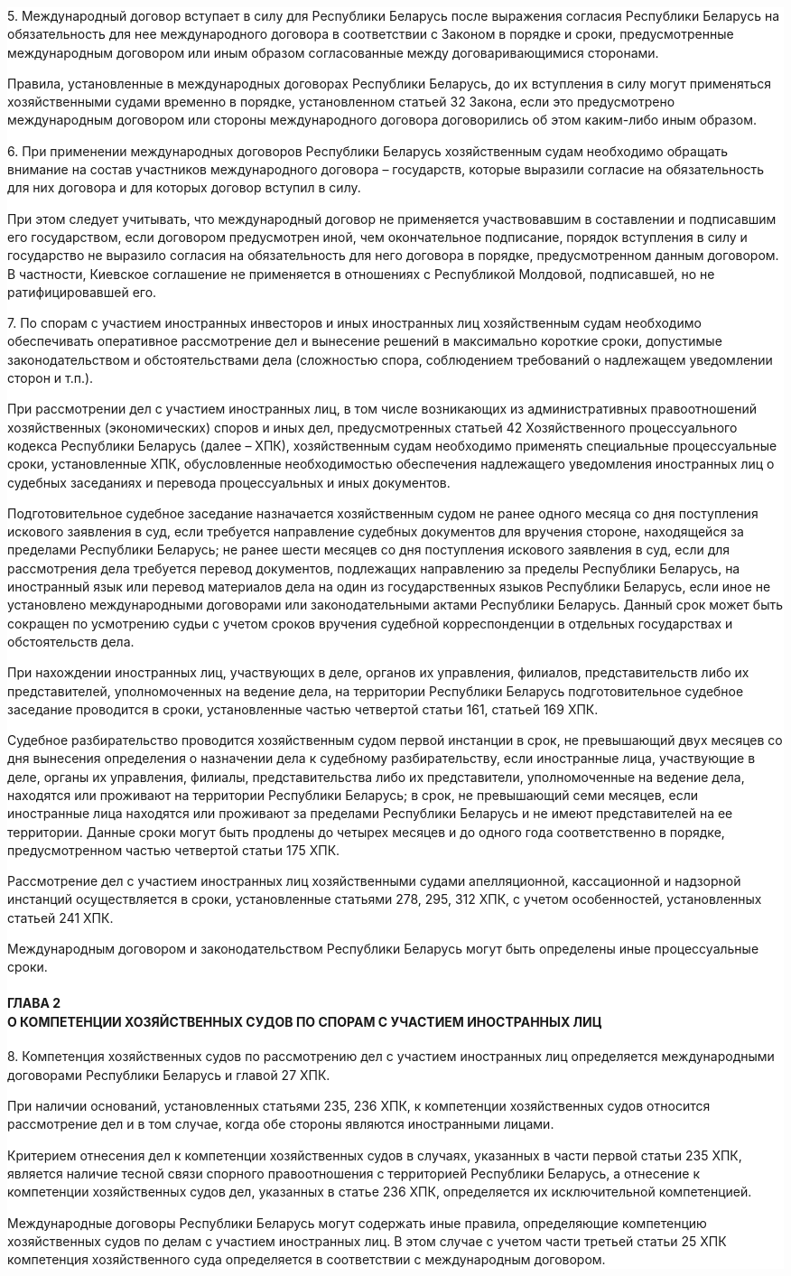 <p>5. Международный договор вступает в силу для Республики Беларусь после выражения согласия Республики Беларусь на обязательность для нее международного договора в соответствии с Законом в порядке и сроки, предусмотренные международным договором или иным образом согласованные между договаривающимися сторонами.</p>
<p>Правила, установленные в международных договорах Республики Беларусь, до их вступления в силу могут применяться хозяйственными судами временно в порядке, установленном статьей 32 Закона, если это предусмотрено международным договором или стороны международного договора договорились об этом каким-либо иным образом.</p>
<p>6. При применении международных договоров Республики Беларусь хозяйственным судам необходимо обращать внимание на состав участников международного договора – государств, которые выразили согласие на обязательность для них договора и для которых договор вступил в силу.</p>
<p>При этом следует учитывать, что международный договор не применяется участвовавшим в составлении и подписавшим его государством, если договором предусмотрен иной, чем окончательное подписание, порядок вступления в силу и государство не выразило согласия на обязательность для него договора в порядке, предусмотренном данным договором. В частности, Киевское соглашение не применяется в отношениях с Республикой Молдовой, подписавшей, но не ратифицировавшей его.</p>
<p>7. По спорам с участием иностранных инвесторов и иных иностранных лиц хозяйственным судам необходимо обеспечивать оперативное рассмотрение дел и вынесение решений в максимально короткие сроки, допустимые законодательством и обстоятельствами дела (сложностью спора, соблюдением требований о надлежащем уведомлении сторон и т.п.).</p>
<p>При рассмотрении дел с участием иностранных лиц, в том числе возникающих из административных правоотношений хозяйственных (экономических) споров и иных дел, предусмотренных статьей 42 Хозяйственного процессуального кодекса Республики Беларусь (далее – ХПК), хозяйственным судам необходимо применять специальные процессуальные сроки, установленные ХПК, обусловленные необходимостью обеспечения надлежащего уведомления иностранных лиц о судебных заседаниях и перевода процессуальных и иных документов.</p>
<p>Подготовительное судебное заседание назначается хозяйственным судом не ранее одного месяца со дня поступления искового заявления в суд, если требуется направление судебных документов для вручения стороне, находящейся за пределами Республики Беларусь; не ранее шести месяцев со дня поступления искового заявления в суд, если для рассмотрения дела требуется перевод документов, подлежащих направлению за пределы Республики Беларусь, на иностранный язык или перевод материалов дела на один из государственных языков Республики Беларусь, если иное не установлено международными договорами или законодательными актами Республики Беларусь. Данный срок может быть сокращен по усмотрению судьи с учетом сроков вручения судебной корреспонденции в отдельных государствах и обстоятельств дела.</p>
<p>При нахождении иностранных лиц, участвующих в деле, органов их управления, филиалов, представительств либо их представителей, уполномоченных на ведение дела, на территории Республики Беларусь подготовительное судебное заседание проводится в сроки, установленные частью четвертой статьи 161, статьей 169 ХПК.</p>
<p>Судебное разбирательство проводится хозяйственным судом первой инстанции в срок, не превышающий двух месяцев со дня вынесения определения о назначении дела к судебному разбирательству, если иностранные лица, участвующие в деле, органы их управления, филиалы, представительства либо их представители, уполномоченные на ведение дела, находятся или проживают на территории Республики Беларусь; в срок, не превышающий семи месяцев, если иностранные лица находятся или проживают за пределами Республики Беларусь и не имеют представителей на ее территории. Данные сроки могут быть продлены до четырех месяцев и до одного года соответственно в порядке, предусмотренном частью четвертой статьи 175 ХПК.</p>
<p>Рассмотрение дел с участием иностранных лиц хозяйственными судами апелляционной, кассационной и надзорной инстанций осуществляется в сроки, установленные статьями 278, 295, 312 ХПК, с учетом особенностей, установленных статьей 241 ХПК.</p>
<p>Международным договором и законодательством Республики Беларусь могут быть определены иные процессуальные сроки.</p>
<h4>ГЛАВА 2<br>О КОМПЕТЕНЦИИ ХОЗЯЙСТВЕННЫХ СУДОВ ПО СПОРАМ С УЧАСТИЕМ ИНОСТРАННЫХ ЛИЦ</h4>
<p>8. Компетенция хозяйственных судов по рассмотрению дел с участием иностранных лиц определяется международными договорами Республики Беларусь и главой 27 ХПК.</p>
<p>При наличии оснований, установленных статьями 235, 236 ХПК, к компетенции хозяйственных судов относится рассмотрение дел и в том случае, когда обе стороны являются иностранными лицами.</p>
<p>Критерием отнесения дел к компетенции хозяйственных судов в случаях, указанных в части первой статьи 235 ХПК, является наличие тесной связи спорного правоотношения с территорией Республики Беларусь, а отнесение к компетенции хозяйственных судов дел, указанных в статье 236 ХПК, определяется их исключительной компетенцией.</p>
<p>Международные договоры Республики Беларусь могут содержать иные правила, определяющие компетенцию хозяйственных судов по делам с участием иностранных лиц. В этом случае с учетом части третьей статьи 25 ХПК компетенция хозяйственного суда определяется в соответствии с международным договором.</p>